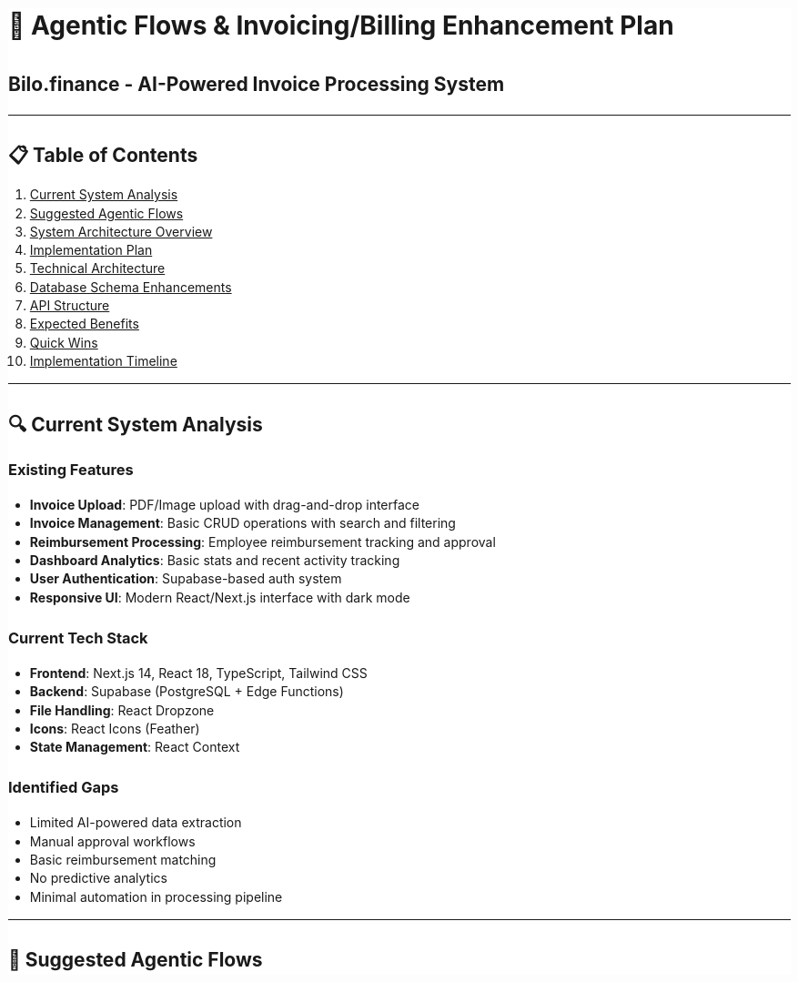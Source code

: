 # 🤖 Agentic Flows & Invoicing/Billing Enhancement Plan
## Bilo.finance - AI-Powered Invoice Processing System

---

## 📋 Table of Contents
1. [Current System Analysis](#current-system-analysis)
2. [Suggested Agentic Flows](#suggested-agentic-flows)
3. [System Architecture Overview](#system-architecture-overview)
4. [Implementation Plan](#implementation-plan)
5. [Technical Architecture](#technical-architecture)
6. [Database Schema Enhancements](#database-schema-enhancements)
7. [API Structure](#api-structure)
8. [Expected Benefits](#expected-benefits)
9. [Quick Wins](#quick-wins)
10. [Implementation Timeline](#implementation-timeline)

---

## 🔍 Current System Analysis

### Existing Features
- **Invoice Upload**: PDF/Image upload with drag-and-drop interface
- **Invoice Management**: Basic CRUD operations with search and filtering
- **Reimbursement Processing**: Employee reimbursement tracking and approval
- **Dashboard Analytics**: Basic stats and recent activity tracking
- **User Authentication**: Supabase-based auth system
- **Responsive UI**: Modern React/Next.js interface with dark mode

### Current Tech Stack
- **Frontend**: Next.js 14, React 18, TypeScript, Tailwind CSS
- **Backend**: Supabase (PostgreSQL + Edge Functions)
- **File Handling**: React Dropzone
- **Icons**: React Icons (Feather)
- **State Management**: React Context

### Identified Gaps
- Limited AI-powered data extraction
- Manual approval workflows
- Basic reimbursement matching
- No predictive analytics
- Minimal automation in processing pipeline

---

## 🤖 Suggested Agentic Flows
